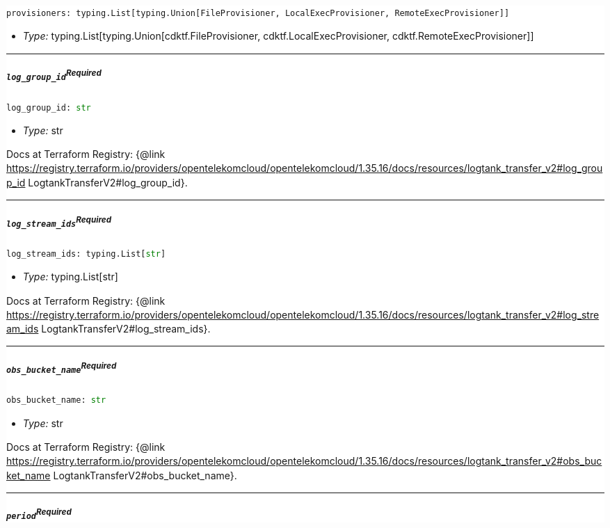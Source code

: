 ```python
provisioners: typing.List[typing.Union[FileProvisioner, LocalExecProvisioner, RemoteExecProvisioner]]
```

- *Type:* typing.List[typing.Union[cdktf.FileProvisioner, cdktf.LocalExecProvisioner, cdktf.RemoteExecProvisioner]]

---

##### `log_group_id`<sup>Required</sup> <a name="log_group_id" id="@cdktf/provider-opentelekomcloud.logtankTransferV2.LogtankTransferV2Config.property.logGroupId"></a>

```python
log_group_id: str
```

- *Type:* str

Docs at Terraform Registry: {@link https://registry.terraform.io/providers/opentelekomcloud/opentelekomcloud/1.35.16/docs/resources/logtank_transfer_v2#log_group_id LogtankTransferV2#log_group_id}.

---

##### `log_stream_ids`<sup>Required</sup> <a name="log_stream_ids" id="@cdktf/provider-opentelekomcloud.logtankTransferV2.LogtankTransferV2Config.property.logStreamIds"></a>

```python
log_stream_ids: typing.List[str]
```

- *Type:* typing.List[str]

Docs at Terraform Registry: {@link https://registry.terraform.io/providers/opentelekomcloud/opentelekomcloud/1.35.16/docs/resources/logtank_transfer_v2#log_stream_ids LogtankTransferV2#log_stream_ids}.

---

##### `obs_bucket_name`<sup>Required</sup> <a name="obs_bucket_name" id="@cdktf/provider-opentelekomcloud.logtankTransferV2.LogtankTransferV2Config.property.obsBucketName"></a>

```python
obs_bucket_name: str
```

- *Type:* str

Docs at Terraform Registry: {@link https://registry.terraform.io/providers/opentelekomcloud/opentelekomcloud/1.35.16/docs/resources/logtank_transfer_v2#obs_bucket_name LogtankTransferV2#obs_bucket_name}.

---

##### `period`<sup>Required</sup> <a name="period" id="@cdktf/provider-opentelekomcloud.logtankTransferV2.LogtankTransferV2Config.property.period"></a>
